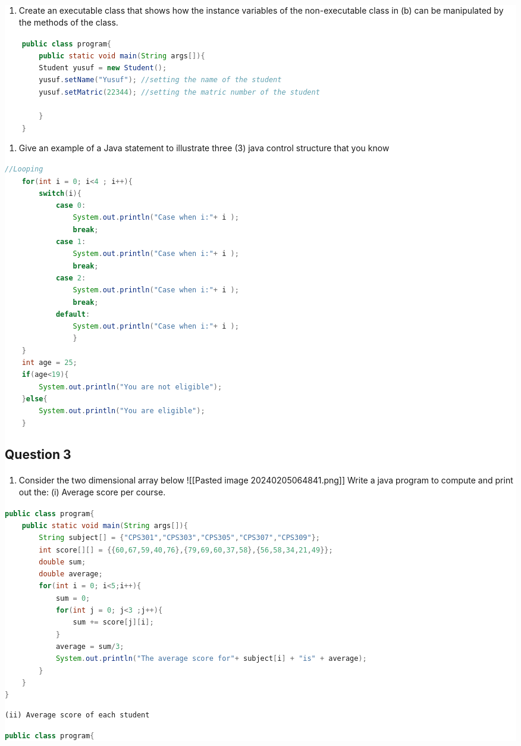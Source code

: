 1. Create an executable class that shows how the instance variables of the non-executable class in (b) can be manipulated by the methods of the class.
```Java
	public class program{
		public static void main(String args[]){
		Student yusuf = new Student();
		yusuf.setName("Yusuf"); //setting the name of the student	
		yusuf.setMatric(22344); //setting the matric number of the student
		
		}	
	}
```
1. Give an example of a Java statement to illustrate three (3) java control structure that you know
```Java
//Looping
	for(int i = 0; i<4 ; i++){
		switch(i){
			case 0:
				System.out.println("Case when i:"+ i );
				break;
			case 1:
				System.out.println("Case when i:"+ i );
				break;
			case 2:
				System.out.println("Case when i:"+ i );
				break;
			default:
				System.out.println("Case when i:"+ i );
				}
	}
	int age = 25;
	if(age<19){
		System.out.println("You are not eligible");
	}else{
		System.out.println("You are eligible");
	}
```
## Question 3
1. Consider the two dimensional array below
	![[Pasted image 20240205064841.png]]
	Write a java program to compute and print out the:
	(i) Average score per course.
```Java
public class program{
	public static void main(String args[]){
		String subject[] = {"CPS301","CPS303","CPS305","CPS307","CPS309"};	
		int score[][] = {{60,67,59,40,76},{79,69,60,37,58},{56,58,34,21,49}};
		double sum;
		double average;
		for(int i = 0; i<5;i++){
			sum = 0;
			for(int j = 0; j<3 ;j++){
				sum += score[j][i];	
			}
			average = sum/3;
			System.out.println("The average score for"+ subject[i] + "is" + average);
		}
	}
}
```
	(ii) Average score of each student
```Java
public class program{
```